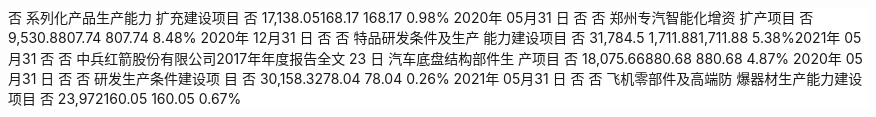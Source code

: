 否
系列化产品生产能力
扩充建设项目
否
17,138.05168.17
168.17
0.98%
2020年
05月31
日
否
否
郑州专汽智能化增资
扩产项目
否
9,530.8807.74
807.74
8.48%
2020年
12月31
日
否
否
特品研发条件及生产
能力建设项目
否
31,784.5
1,711.881,711.88
5.38%2021年
05月31
否
否
中兵红箭股份有限公司2017年年度报告全文
23
日
汽车底盘结构部件生
产项目
否
18,075.66880.68
880.68
4.87%
2020年
05月31
日
否
否
研发生产条件建设项
目
否
30,158.3278.04
78.04
0.26%
2021年
05月31
日
否
否
飞机零部件及高端防
爆器材生产能力建设
项目
否
23,972160.05
160.05
0.67%